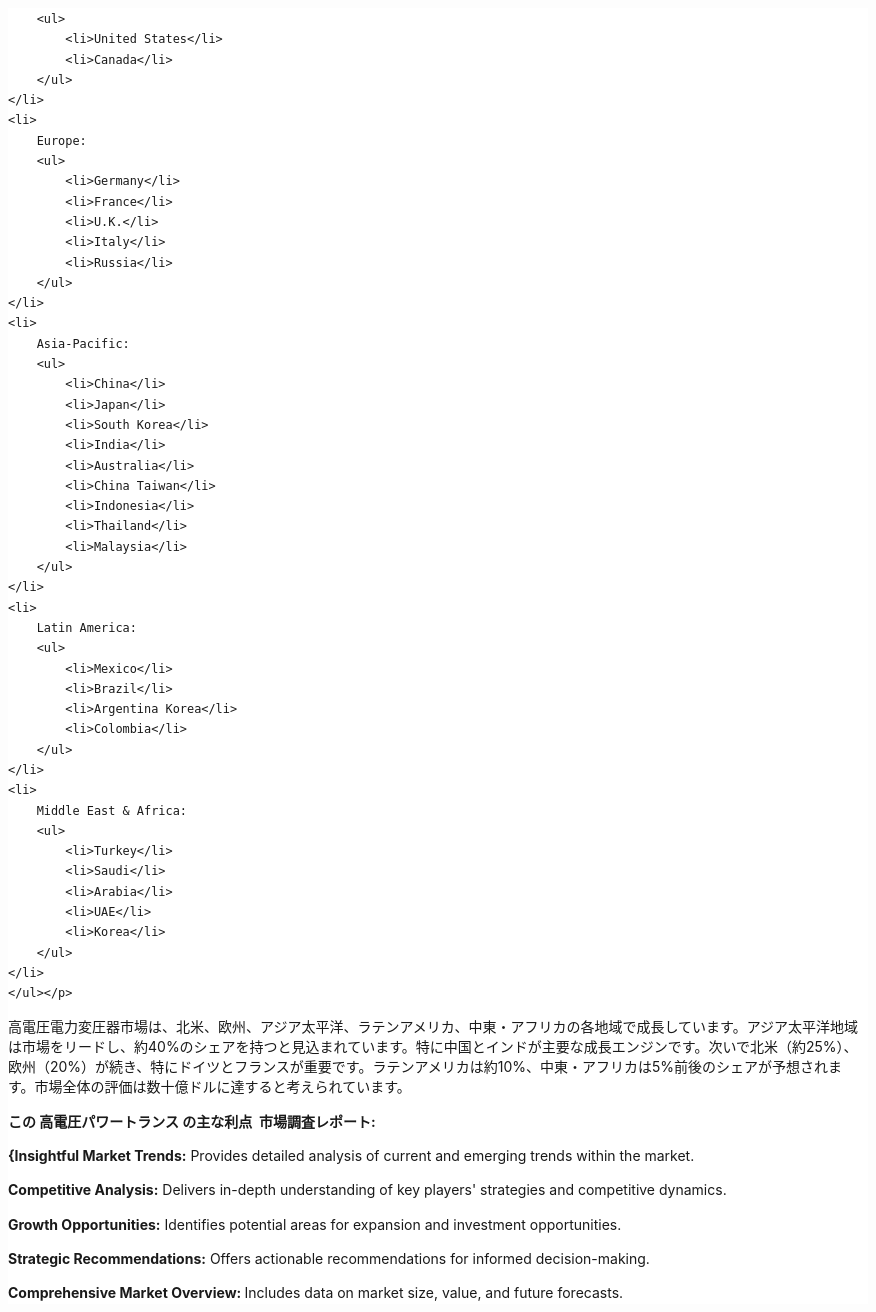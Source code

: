         <ul>
            <li>United States</li>
            <li>Canada</li>
        </ul>
    </li>
    <li>
        Europe:
        <ul>
            <li>Germany</li>
            <li>France</li>
            <li>U.K.</li>
            <li>Italy</li>
            <li>Russia</li>
        </ul>
    </li>
    <li>
        Asia-Pacific:
        <ul>
            <li>China</li>
            <li>Japan</li>
            <li>South Korea</li>
            <li>India</li>
            <li>Australia</li>
            <li>China Taiwan</li>
            <li>Indonesia</li>
            <li>Thailand</li>
            <li>Malaysia</li>
        </ul>
    </li>
    <li>
        Latin America:
        <ul>
            <li>Mexico</li>
            <li>Brazil</li>
            <li>Argentina Korea</li>
            <li>Colombia</li>
        </ul>
    </li>
    <li>
        Middle East & Africa:
        <ul>
            <li>Turkey</li>
            <li>Saudi</li>
            <li>Arabia</li>
            <li>UAE</li>
            <li>Korea</li>
        </ul>
    </li>
    </ul></p>
<p><p>高電圧電力変圧器市場は、北米、欧州、アジア太平洋、ラテンアメリカ、中東・アフリカの各地域で成長しています。アジア太平洋地域は市場をリードし、約40%のシェアを持つと見込まれています。特に中国とインドが主要な成長エンジンです。次いで北米（約25%）、欧州（20%）が続き、特にドイツとフランスが重要です。ラテンアメリカは約10%、中東・アフリカは5%前後のシェアが予想されます。市場全体の評価は数十億ドルに達すると考えられています。</p></p>
<p><strong>この 高電圧パワートランス の主な利点&nbsp; 市場調査レポート:</strong></p>
<p><strong>{Insightful Market Trends:</strong> Provides detailed analysis of current and emerging trends within the market.</p>
<p><strong>Competitive Analysis:</strong> Delivers in-depth understanding of key players' strategies and competitive dynamics.</p>
<p><strong>Growth Opportunities:</strong> Identifies potential areas for expansion and investment opportunities.</p>
<p><strong>Strategic Recommendations:</strong> Offers actionable recommendations for informed decision-making.</p>
<p><strong>Comprehensive Market Overview: </strong>Includes data on market size, value, and future forecasts.</p>